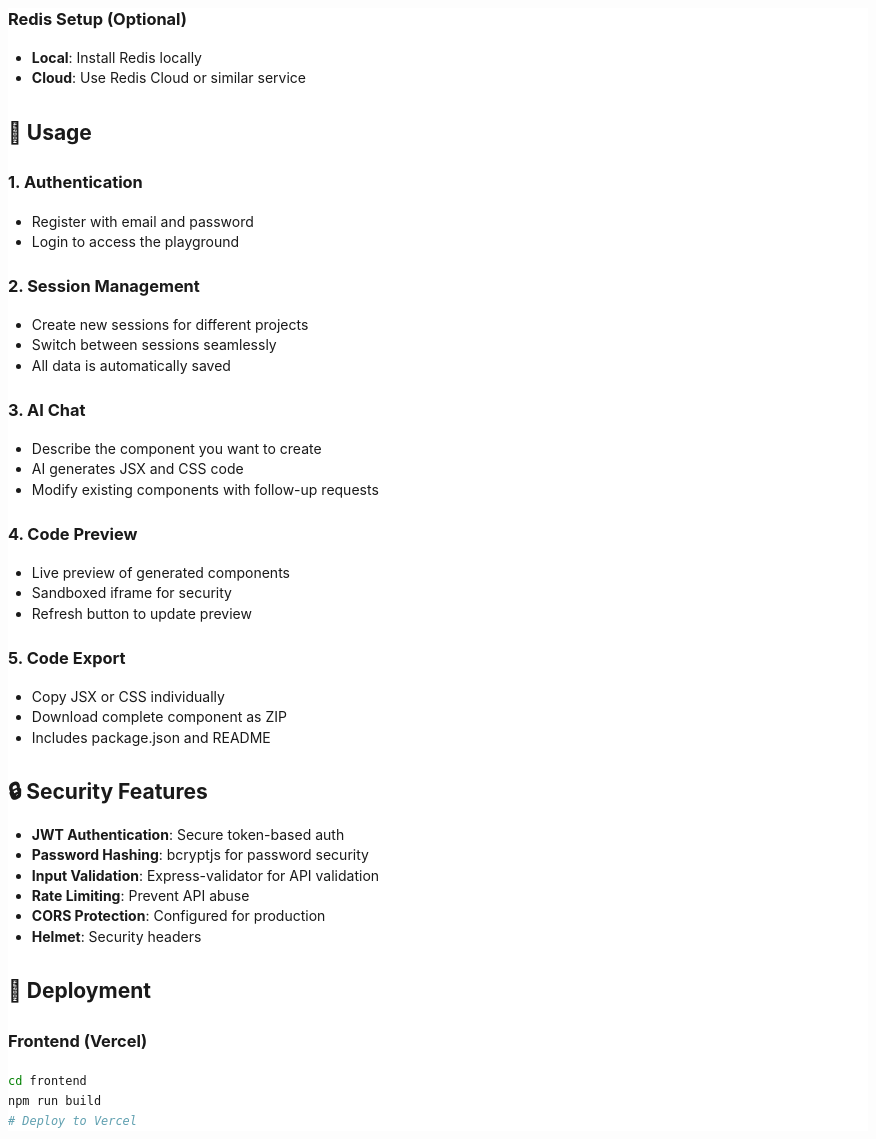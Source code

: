 ### Redis Setup (Optional)
- **Local**: Install Redis locally
- **Cloud**: Use Redis Cloud or similar service

## 🎯 Usage

### 1. Authentication
- Register with email and password
- Login to access the playground

### 2. Session Management
- Create new sessions for different projects
- Switch between sessions seamlessly
- All data is automatically saved

### 3. AI Chat
- Describe the component you want to create
- AI generates JSX and CSS code
- Modify existing components with follow-up requests

### 4. Code Preview
- Live preview of generated components
- Sandboxed iframe for security
- Refresh button to update preview

### 5. Code Export
- Copy JSX or CSS individually
- Download complete component as ZIP
- Includes package.json and README

## 🔒 Security Features

- **JWT Authentication**: Secure token-based auth
- **Password Hashing**: bcryptjs for password security
- **Input Validation**: Express-validator for API validation
- **Rate Limiting**: Prevent API abuse
- **CORS Protection**: Configured for production
- **Helmet**: Security headers

## 🚀 Deployment

### Frontend (Vercel)
```bash
cd frontend
npm run build
# Deploy to Vercel
```
